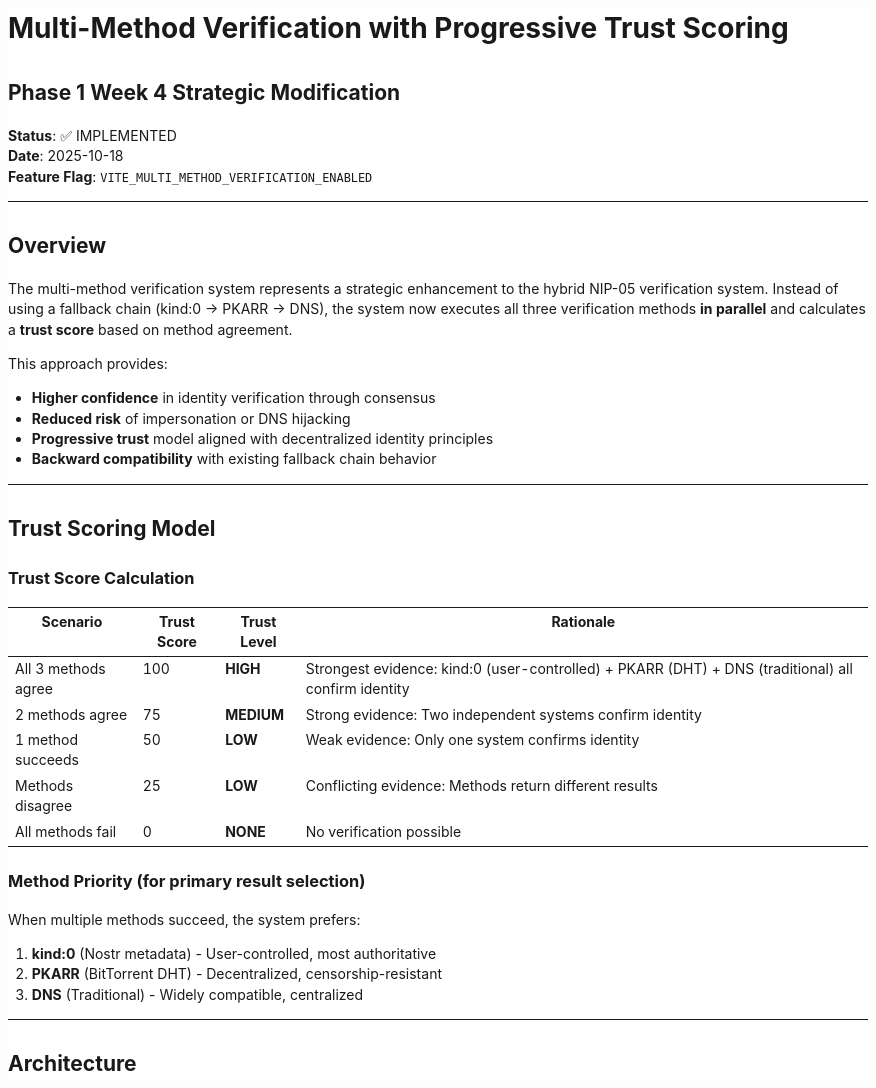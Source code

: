 # Multi-Method Verification with Progressive Trust Scoring
## Phase 1 Week 4 Strategic Modification

**Status**: ✅ IMPLEMENTED  
**Date**: 2025-10-18  
**Feature Flag**: `VITE_MULTI_METHOD_VERIFICATION_ENABLED`

---

## Overview

The multi-method verification system represents a strategic enhancement to the hybrid NIP-05 verification system. Instead of using a fallback chain (kind:0 → PKARR → DNS), the system now executes all three verification methods **in parallel** and calculates a **trust score** based on method agreement.

This approach provides:
- **Higher confidence** in identity verification through consensus
- **Reduced risk** of impersonation or DNS hijacking
- **Progressive trust** model aligned with decentralized identity principles
- **Backward compatibility** with existing fallback chain behavior

---

## Trust Scoring Model

### Trust Score Calculation

| Scenario | Trust Score | Trust Level | Rationale |
|----------|-------------|-------------|-----------|
| All 3 methods agree | 100 | **HIGH** | Strongest evidence: kind:0 (user-controlled) + PKARR (DHT) + DNS (traditional) all confirm identity |
| 2 methods agree | 75 | **MEDIUM** | Strong evidence: Two independent systems confirm identity |
| 1 method succeeds | 50 | **LOW** | Weak evidence: Only one system confirms identity |
| Methods disagree | 25 | **LOW** | Conflicting evidence: Methods return different results |
| All methods fail | 0 | **NONE** | No verification possible |

### Method Priority (for primary result selection)

When multiple methods succeed, the system prefers:
1. **kind:0** (Nostr metadata) - User-controlled, most authoritative
2. **PKARR** (BitTorrent DHT) - Decentralized, censorship-resistant
3. **DNS** (Traditional) - Widely compatible, centralized

---

## Architecture
